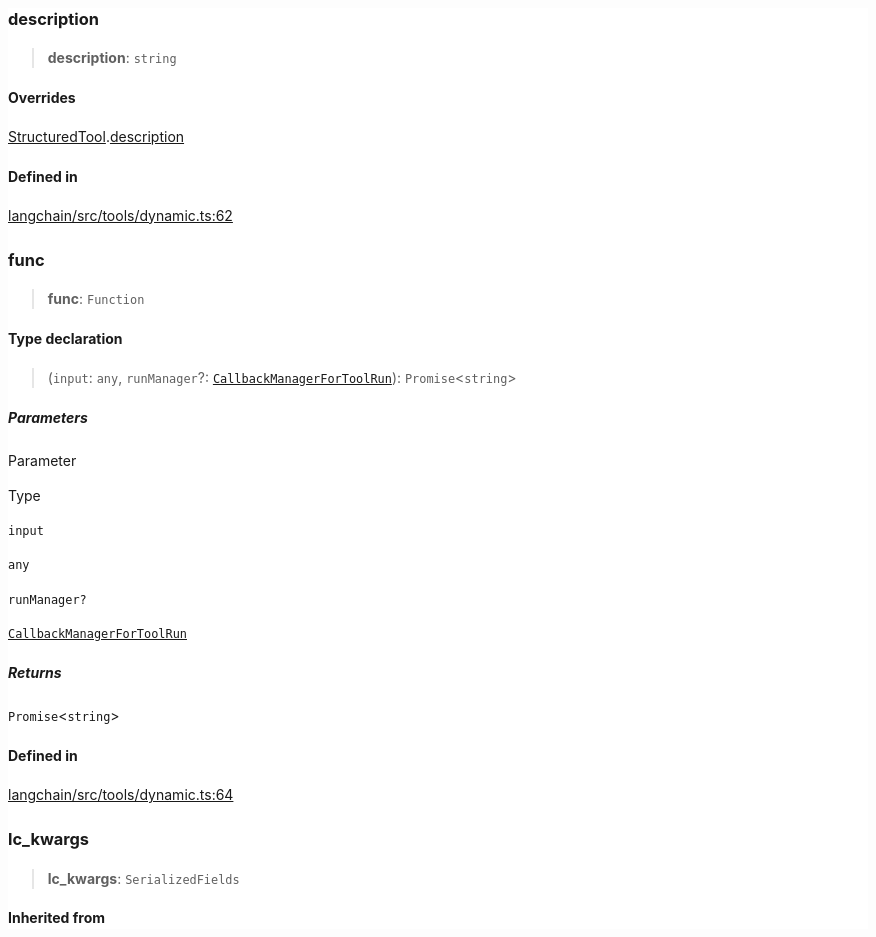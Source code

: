 ### description[​](#description "Direct link to description")

> **description**: `string`

#### Overrides[​](#overrides-1 "Direct link to Overrides")

[StructuredTool](/docs/api/tools/classes/StructuredTool).[description](/docs/api/tools/classes/StructuredTool#description)

#### Defined in[​](#defined-in-1 "Direct link to Defined in")

[langchain/src/tools/dynamic.ts:62](https://github.com/hwchase17/langchainjs/blob/46e1734/langchain/src/tools/dynamic.ts#L62)

### func[​](#func "Direct link to func")

> **func**: `Function`

#### Type declaration[​](#type-declaration "Direct link to Type declaration")

> (`input`: `any`, `runManager`?: [`CallbackManagerForToolRun`](/docs/api/callbacks/classes/CallbackManagerForToolRun)): `Promise`<`string`\>

##### Parameters[​](#parameters-1 "Direct link to Parameters")

Parameter

Type

`input`

`any`

`runManager?`

[`CallbackManagerForToolRun`](/docs/api/callbacks/classes/CallbackManagerForToolRun)

##### Returns[​](#returns-1 "Direct link to Returns")

`Promise`<`string`\>

#### Defined in[​](#defined-in-2 "Direct link to Defined in")

[langchain/src/tools/dynamic.ts:64](https://github.com/hwchase17/langchainjs/blob/46e1734/langchain/src/tools/dynamic.ts#L64)

### lc\_kwargs[​](#lc_kwargs "Direct link to lc_kwargs")

> **lc\_kwargs**: `SerializedFields`

#### Inherited from[​](#inherited-from "Direct link to Inherited from")
